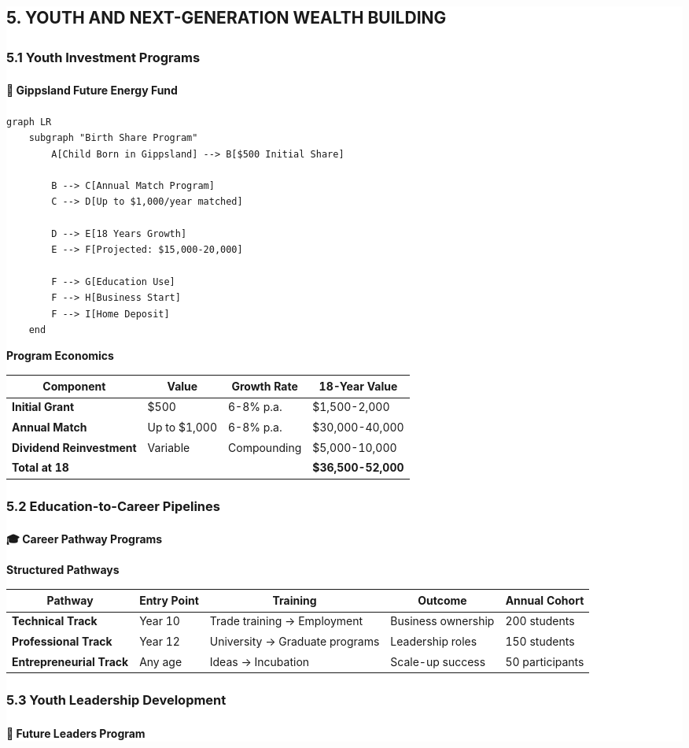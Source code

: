 
## 5. YOUTH AND NEXT-GENERATION WEALTH BUILDING

### 5.1 Youth Investment Programs

#### 👶 Gippsland Future Energy Fund

```mermaid
graph LR
    subgraph "Birth Share Program"
        A[Child Born in Gippsland] --> B[$500 Initial Share]
        
        B --> C[Annual Match Program]
        C --> D[Up to $1,000/year matched]
        
        D --> E[18 Years Growth]
        E --> F[Projected: $15,000-20,000]
        
        F --> G[Education Use]
        F --> H[Business Start]
        F --> I[Home Deposit]
    end
```

**Program Economics**

| Component | Value | Growth Rate | 18-Year Value |
|-----------|-------|-------------|---------------|
| **Initial Grant** | $500 | 6-8% p.a. | $1,500-2,000 |
| **Annual Match** | Up to $1,000 | 6-8% p.a. | $30,000-40,000 |
| **Dividend Reinvestment** | Variable | Compounding | $5,000-10,000 |
| **Total at 18** | | | **$36,500-52,000** |

### 5.2 Education-to-Career Pipelines

#### 🎓 Career Pathway Programs

**Structured Pathways**

| Pathway | Entry Point | Training | Outcome | Annual Cohort |
|---------|-------------|----------|---------|---------------|
| **Technical Track** | Year 10 | Trade training → Employment | Business ownership | 200 students |
| **Professional Track** | Year 12 | University → Graduate programs | Leadership roles | 150 students |
| **Entrepreneurial Track** | Any age | Ideas → Incubation | Scale-up success | 50 participants |

### 5.3 Youth Leadership Development

#### 🌟 Future Leaders Program
